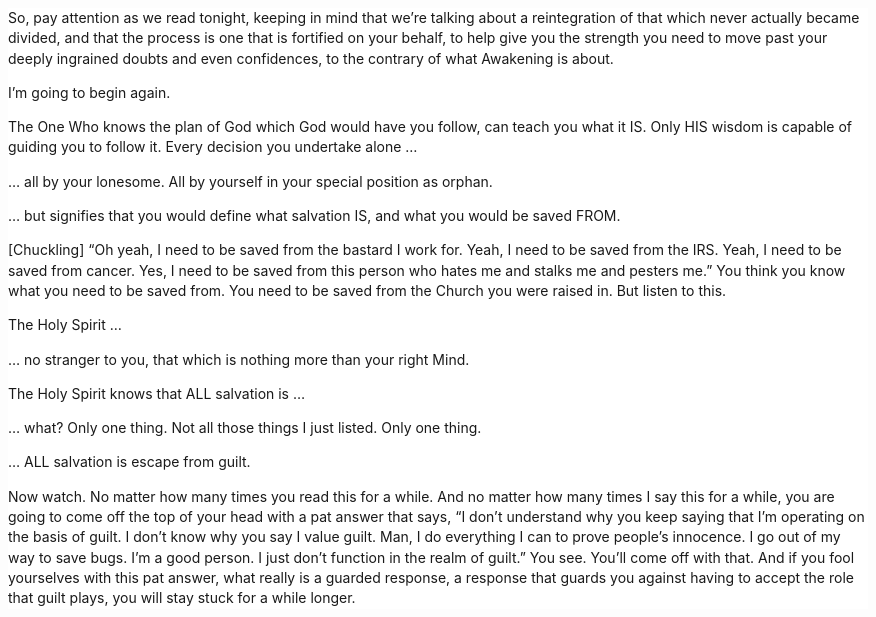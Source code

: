 So, pay attention as we read tonight, keeping in mind that we&rsquo;re
talking about a reintegration of that which never actually became
divided, and that the process is one that is fortified on your behalf,
to help give you the strength you need to move past your deeply
ingrained doubts and even confidences, to the contrary of what Awakening
is about.

I&rsquo;m going to begin again.

<div markdown="1" class="well book">
The One Who knows the plan of God which God would have you follow, can
teach you what it IS. Only HIS wisdom is capable of guiding you to
follow it. Every decision you undertake alone &hellip;
</div>

&hellip; all by your lonesome. All by yourself in your special position
as orphan.

<div markdown="1" class="well book">
&hellip; but signifies that you would define what salvation IS, and what
you would be saved FROM.
</div>

[Chuckling] &ldquo;Oh yeah, I need to be saved from the bastard I work
for. Yeah, I need to be saved from the IRS. Yeah, I need to be saved
from cancer. Yes, I need to be saved from this person who hates me and
stalks me and pesters me.&rdquo; You think you know what you need to be
saved from. You need to be saved from the Church you were raised in. But
listen to this.

<div markdown="1" class="well book">
The Holy Spirit &hellip;
</div>

&hellip; no stranger to you, that which is nothing more than your right
Mind.

<div markdown="1" class="well book">
The Holy Spirit knows that ALL salvation is &hellip;
</div>

&hellip; what? Only one thing. Not all those things I just listed. Only
one thing.

<div markdown="1" class="well book">
&hellip; ALL salvation is escape from guilt.
</div>

Now watch. No matter how many times you read this for a while. And no
matter how many times I say this for a while, you are going to come off
the top of your head with a pat answer that says, &ldquo;I don&rsquo;t
understand why you keep saying that I&rsquo;m operating on the basis of
guilt. I don&rsquo;t know why you say I value guilt. Man, I do
everything I can to prove people&rsquo;s innocence. I go out of my way
to save bugs. I&rsquo;m a good person. I just don&rsquo;t function in
the realm of guilt.&rdquo; You see. You&rsquo;ll come off with that. And
if you fool yourselves with this pat answer, what really is a guarded
response, a response that guards you against having to accept the role
that guilt plays, you will stay stuck for a while longer.


[^1]: T13.7 The Decision for Guiltlessness